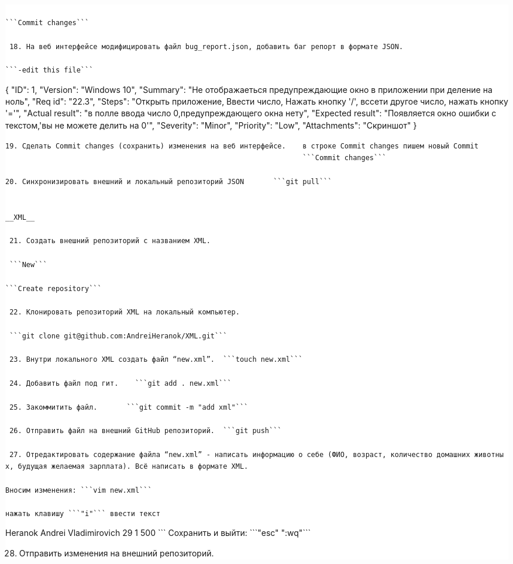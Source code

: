 ```

```Commit changes```

 18. На веб интерфейсе модифицировать файл bug_report.json, добавить баг репорт в формате JSON.

```-edit this file```
```
{
	"ID": 1,
        "Version": "Windows 10",
	"Summary": "Не отображаеться предупреждающие окно в приложении при деление на ноль",
	"Req id": "22.3",
	"Steps": "Открыть приложение, Ввести число, Нажать кнопку '/', вссети другое число, нажать кнопку '='",
	"Actual result": "в полле ввода число 0,предупреждающего окна нету",
	"Expected result": "Появляется окно ошибки с текстом,'вы не можете делить на 0'",
	"Severity": "Minor",
	"Priority": "Low",
        "Attachments": "Скриншот"
}
```
19. Сделать Commit changes (сохранить) изменения на веб интерфейсе.    в строке Commit changes пишем новый Commit
                                                                       ```Commit changes```

20. Синхронизировать внешний и локальный репозиторий JSON       ```git pull```


__XML__

 21. Создать внешний репозиторий c названием XML.     
 
 ```New```

```Create repository```

 22. Клонировать репозиторий XML на локальный компьютер.   
 
 ```git clone git@github.com:AndreiHeranok/XML.git```

 23. Внутри локального XML создать файл “new.xml”.  ```touch new.xml```

 24. Добавить файл под гит.    ```git add . new.xml```

 25. Закоммитить файл.       ```git commit -m "add xml"```

 26. Отправить файл на внешний GitHub репозиторий.  ```git push```
 
 27. Отредактировать содержание файла “new.xml” - написать информацию о себе (ФИО, возраст, количество домашних животных, будущая желаемая зарплата). Всё написать в формате XML.

Вносим изменения: ```vim new.xml```

нажать клавишу ```"i"``` ввести текст
```
<info>
 <FIO>Heranok Andrei Vladimirovich</FIO>
 <AGE>29</AGE>
 <number_of_pets>1</number_of_pets>
 <Future_desired_salary>500</Future_desired_salary>
</info>
```
Cохранить и выйти: ```"esc" ":wq"```

28. Отправить изменения на внешний репозиторий.  
```